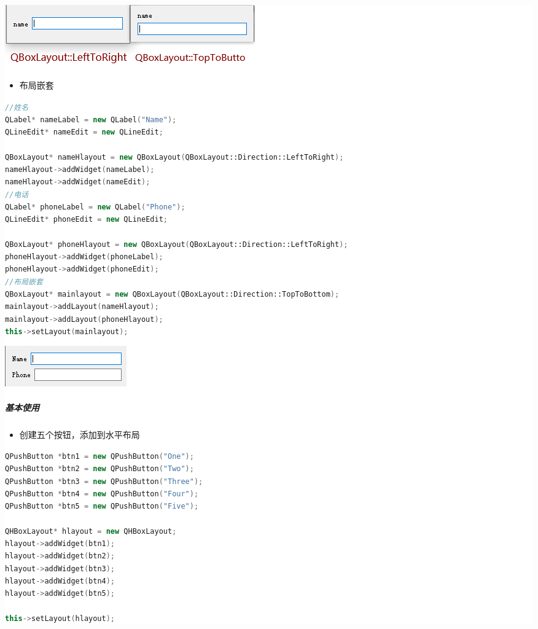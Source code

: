 ![image-20210823212023255](assets/image-20210823212023255.png)

+ 布局嵌套

```cpp
//姓名                         
QLabel* nameLabel = new QLabel("Name");
QLineEdit* nameEdit = new QLineEdit;

QBoxLayout* nameHlayout = new QBoxLayout(QBoxLayout::Direction::LeftToRight);     
nameHlayout->addWidget(nameLabel);
nameHlayout->addWidget(nameEdit);
//电话
QLabel* phoneLabel = new QLabel("Phone");
QLineEdit* phoneEdit = new QLineEdit;

QBoxLayout* phoneHlayout = new QBoxLayout(QBoxLayout::Direction::LeftToRight);    
phoneHlayout->addWidget(phoneLabel);
phoneHlayout->addWidget(phoneEdit);
//布局嵌套
QBoxLayout* mainlayout = new QBoxLayout(QBoxLayout::Direction::TopToBottom);      
mainlayout->addLayout(nameHlayout);
mainlayout->addLayout(phoneHlayout);
this->setLayout(mainlayout);
```

![image-20210823213241349](assets/image-20210823213241349.png)

##### 基本使用

+ 创建五个按钮，添加到水平布局

```cpp
QPushButton *btn1 = new QPushButton("One");
QPushButton *btn2 = new QPushButton("Two");
QPushButton *btn3 = new QPushButton("Three");
QPushButton *btn4 = new QPushButton("Four");
QPushButton *btn5 = new QPushButton("Five");

QHBoxLayout* hlayout = new QHBoxLayout;
hlayout->addWidget(btn1);
hlayout->addWidget(btn2);
hlayout->addWidget(btn3);
hlayout->addWidget(btn4);
hlayout->addWidget(btn5);

this->setLayout(hlayout);
```
